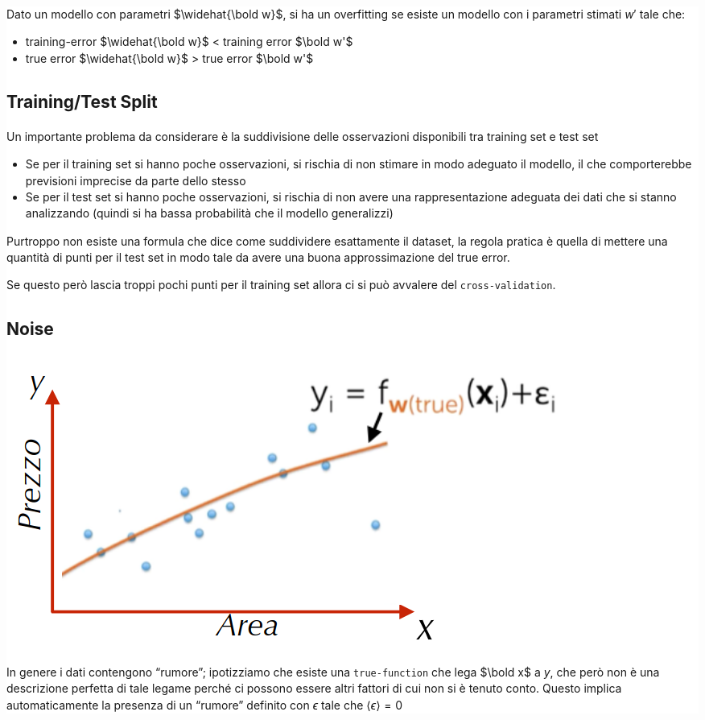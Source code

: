 Dato un modello con parametri $\widehat{\bold w}$, si ha un overfitting se esiste un modello con i parametri stimati $w'$ tale che:

- training-error $\widehat{\bold w}$ $<$ training error $\bold w'$
- true error $\widehat{\bold w}$ $>$ true error $\bold w'$

## Training/Test Split

Un importante problema da considerare è la suddivisione delle osservazioni disponibili tra training set e test set

- Se per il training set si hanno poche osservazioni, si rischia di non stimare in modo adeguato il modello, il che comporterebbe previsioni imprecise da parte dello stesso
- Se per il test set si hanno poche osservazioni, si rischia di non avere una rappresentazione adeguata dei dati che si stanno analizzando (quindi si ha bassa probabilità che il modello generalizzi)

Purtroppo non esiste una formula che dice come suddividere esattamente il dataset, la regola pratica è quella di mettere una quantità di punti per il test set in modo tale da avere una buona approssimazione del true error.

Se questo però lascia troppi pochi punti per il training set allora ci si può avvalere del `cross-validation`.

## Noise

![Screenshot from 2024-03-16 16-03-48.png](Screenshot_from_2024-03-16_16-03-48.png)

In genere i dati contengono “rumore”; ipotizziamo che esiste una `true-function` che lega $\bold x$ a $y$, che però non è una descrizione perfetta di tale legame perché ci possono essere altri fattori di cui non si è tenuto conto. Questo implica automaticamente la presenza di un “rumore” definito con $\epsilon$ tale che $\left\langle \epsilon \right\rangle=0$
